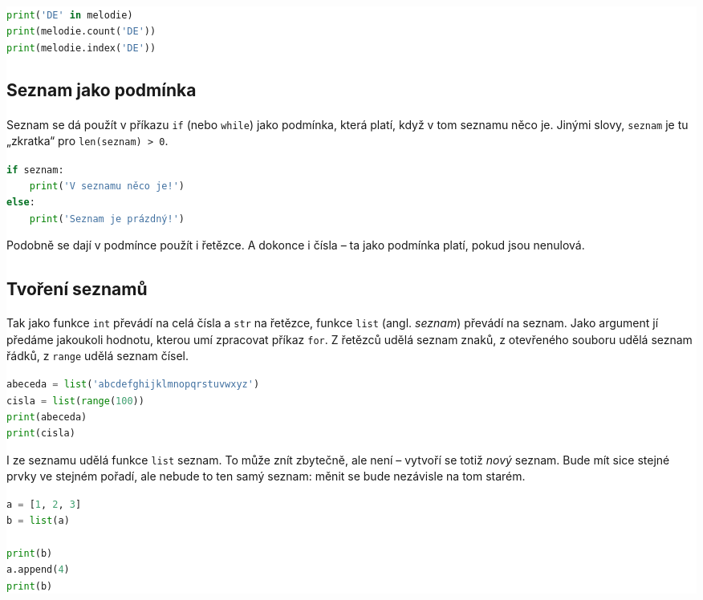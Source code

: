 ```python
print('DE' in melodie)
print(melodie.count('DE'))
print(melodie.index('DE'))
```

## Seznam jako podmínka

Seznam se dá použít v příkazu `if` (nebo `while`) jako podmínka,
která platí, když v tom seznamu něco je.
Jinými slovy, `seznam` je tu „zkratka“ pro `len(seznam) > 0`.

```python
if seznam:
    print('V seznamu něco je!')
else:
    print('Seznam je prázdný!')
```

Podobně se dají v podmínce použít i řetězce.
A dokonce i čísla – ta jako podmínka platí, pokud jsou nenulová.

## Tvoření seznamů

Tak jako funkce `int` převádí na
celá čísla a `str` na řetězce,
funkce `list` (angl. *seznam*) převádí na seznam.
Jako argument jí předáme jakoukoli hodnotu,
kterou umí zpracovat příkaz `for`.
Z řetězců udělá seznam znaků, z otevřeného souboru
udělá seznam řádků, z `range` udělá
seznam čísel.

```python
abeceda = list('abcdefghijklmnopqrstuvwxyz')
cisla = list(range(100))
print(abeceda)
print(cisla)
```

I ze seznamu udělá funkce `list` seznam.
To může znít zbytečně, ale není – vytvoří se
totiž *nový* seznam.
Bude mít sice stejné prvky ve stejném pořadí,
ale nebude to ten samý seznam:
měnit se bude nezávisle na tom starém.

```python
a = [1, 2, 3]
b = list(a)

print(b)
a.append(4)
print(b)
```
